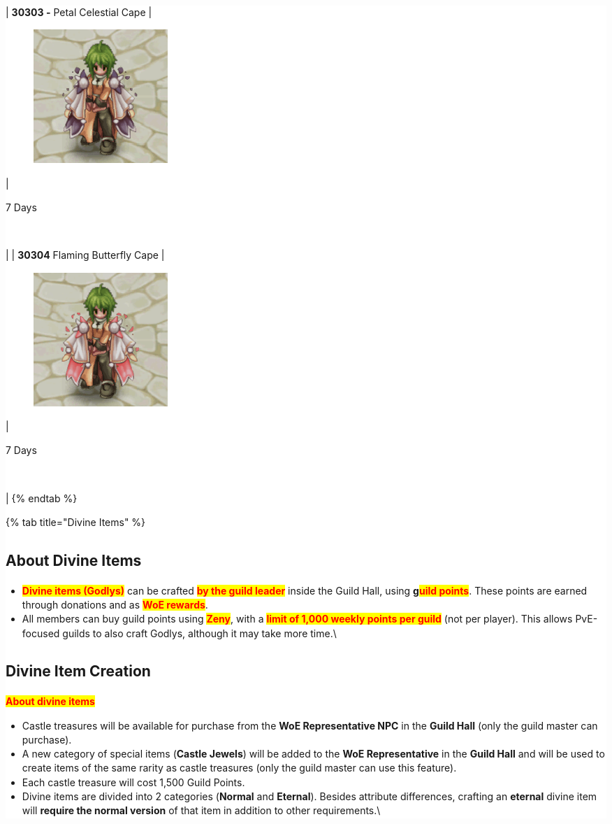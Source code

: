 |               **30303 -** Petal Celestial Cape              |                                                                                                                            <div><figure><img src="../.gitbook/assets/image (4).gif" alt=""><figcaption></figcaption></figure></div>                                                                                                                            |                                          <p>7 Days</p><p><br></p>                                          |
|               **30304** Flaming Butterfly Cape              |                                                                                                                            <div><figure><img src="../.gitbook/assets/image (5).gif" alt=""><figcaption></figcaption></figure></div>                                                                                                                            | <p>7 Days</p><p><a href="https://arkaik.gitbook.io/wiki/arkak-online-en/instances/mvp-battle"><br></a></p> |
{% endtab %}

{% tab title="Divine Items" %}
## **About Divine Items**

* <mark style="color:red;">**Divine items (Godlys)**</mark> can be crafted <mark style="color:red;">**by the guild leader**</mark> inside the Guild Hall, using **g**<mark style="color:red;">**uild points**</mark>. These points are earned through donations and as <mark style="color:red;">**WoE rewards**</mark>.
* All members can buy guild points using <mark style="color:red;">**Zeny**</mark>, with a <mark style="color:red;">**limit of 1,000 weekly points per guild**</mark> (not per player). This allows PvE-focused guilds to also craft Godlys, although it may take more time.\


## **Divine Item Creation**

<mark style="color:red;">**About divine items**</mark>

* Castle treasures will be available for purchase from the **WoE Representative NPC** in the **Guild Hall** (only the guild master can purchase).
* A new category of special items (**Castle Jewels**) will be added to the **WoE Representative** in the **Guild Hall** and will be used to create items of the same rarity as castle treasures (only the guild master can use this feature).
* Each castle treasure will cost 1,500 Guild Points.
*   Divine items are divided into 2 categories (**Normal** and **Eternal**). Besides attribute differences, crafting an **eternal** divine item will **require the normal version** of that item in addition to other requirements.\

